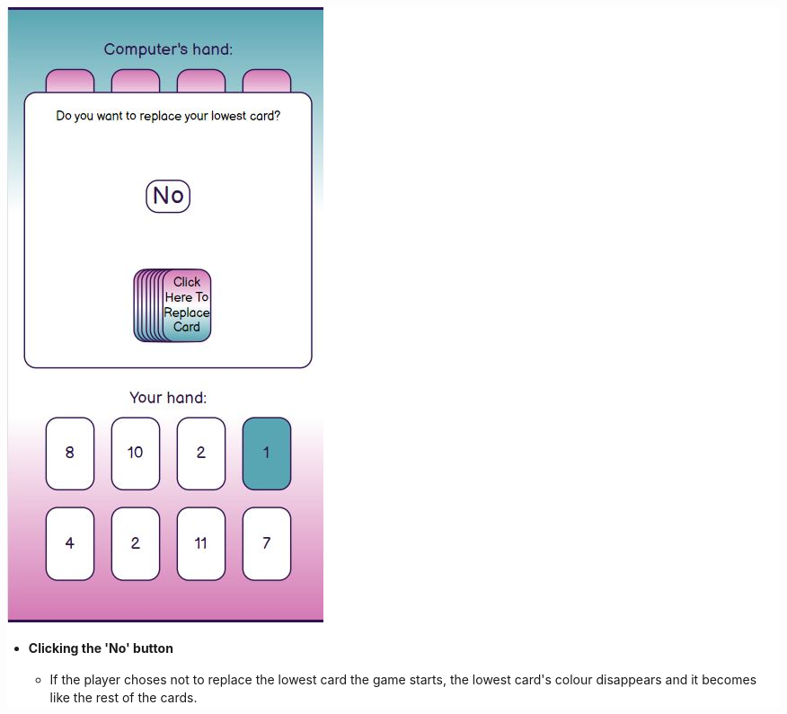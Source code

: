 ![screenshot](documentation/feature04.jpg)

- **Clicking the 'No' button**

    - If the player choses not to replace the lowest card the game starts, the lowest card's colour disappears and it becomes like the rest of the cards.

